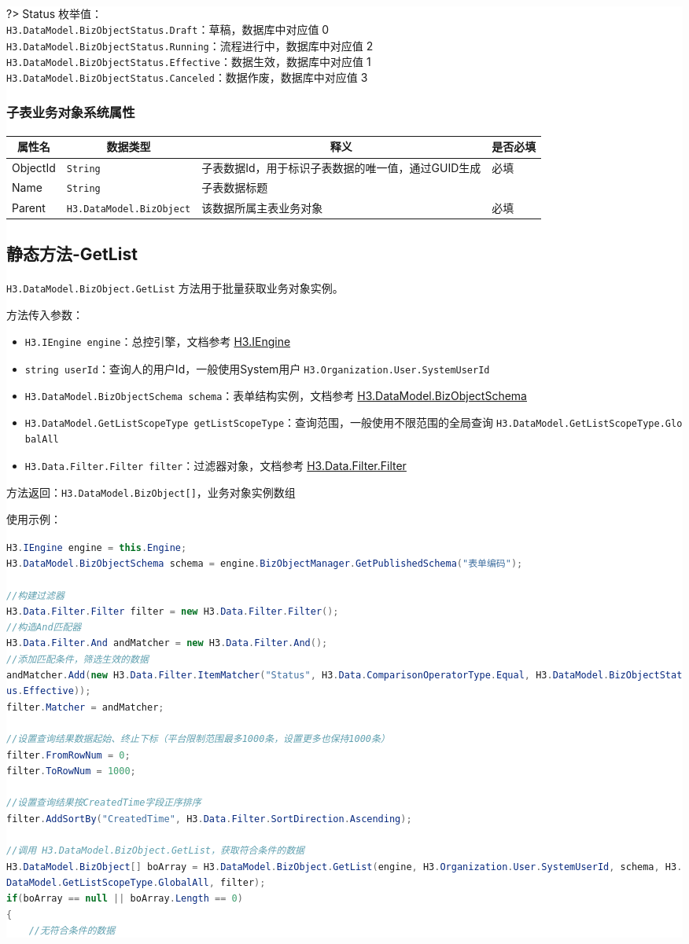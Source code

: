 ?>  Status 枚举值：<br/>
    ```H3.DataModel.BizObjectStatus.Draft```：草稿，数据库中对应值 0 <br/>
    ```H3.DataModel.BizObjectStatus.Running```：流程进行中，数据库中对应值 2 <br/>
    ```H3.DataModel.BizObjectStatus.Effective```：数据生效，数据库中对应值 1 <br/>
    ```H3.DataModel.BizObjectStatus.Canceled```：数据作废，数据库中对应值 3 <br/>

### 子表业务对象系统属性

| 属性名             | 数据类型                      | 释义                                                               | 是否必填|
|--------------------|------------------------------|--------------------------------------------------------------------|--------|
| ObjectId           | ```String```                 | 子表数据Id，用于标识子表数据的唯一值，通过GUID生成                    | 必填   |
| Name               | ```String```                 | 子表数据标题                                                        |        |
| Parent             | ```H3.DataModel.BizObject``` | 该数据所属主表业务对象                                               | 必填   |


## 静态方法-GetList

```H3.DataModel.BizObject.GetList``` 方法用于批量获取业务对象实例。

方法传入参数：
- ```H3.IEngine engine```：总控引擎，文档参考 [H3.IEngine](/doc/cs-instance?id=H3IEngine)

- ```string userId```：查询人的用户Id，一般使用System用户 ```H3.Organization.User.SystemUserId```

- ```H3.DataModel.BizObjectSchema schema```：表单结构实例，文档参考 [H3.DataModel.BizObjectSchema](/doc/cs-instance?id=H3DataModelBizObjectSchema)

- ```H3.DataModel.GetListScopeType getListScopeType```：查询范围，一般使用不限范围的全局查询 ```H3.DataModel.GetListScopeType.GlobalAll```

- ```H3.Data.Filter.Filter filter```：过滤器对象，文档参考 [H3.Data.Filter.Filter](/doc/cs-instance?id=H3DataFilterFilter)

方法返回：```H3.DataModel.BizObject[]```，业务对象实例数组

使用示例：
``` cs
H3.IEngine engine = this.Engine;
H3.DataModel.BizObjectSchema schema = engine.BizObjectManager.GetPublishedSchema("表单编码");

//构建过滤器
H3.Data.Filter.Filter filter = new H3.Data.Filter.Filter();
//构造And匹配器
H3.Data.Filter.And andMatcher = new H3.Data.Filter.And();
//添加匹配条件，筛选生效的数据   
andMatcher.Add(new H3.Data.Filter.ItemMatcher("Status", H3.Data.ComparisonOperatorType.Equal, H3.DataModel.BizObjectStatus.Effective));
filter.Matcher = andMatcher;

//设置查询结果数据起始、终止下标（平台限制范围最多1000条，设置更多也保持1000条）
filter.FromRowNum = 0;
filter.ToRowNum = 1000;

//设置查询结果按CreatedTime字段正序排序
filter.AddSortBy("CreatedTime", H3.Data.Filter.SortDirection.Ascending);

//调用 H3.DataModel.BizObject.GetList，获取符合条件的数据
H3.DataModel.BizObject[] boArray = H3.DataModel.BizObject.GetList(engine, H3.Organization.User.SystemUserId, schema, H3.DataModel.GetListScopeType.GlobalAll, filter);
if(boArray == null || boArray.Length == 0)
{
    //无符合条件的数据
```